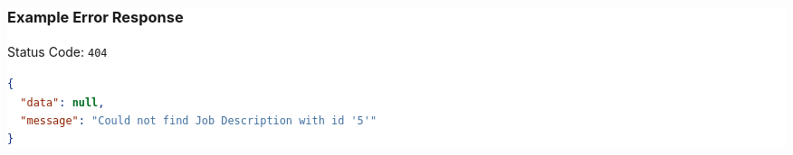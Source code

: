 ### Example Error Response

Status Code: `404`

```JSON
{
  "data": null,
  "message": "Could not find Job Description with id '5'"
}
```
